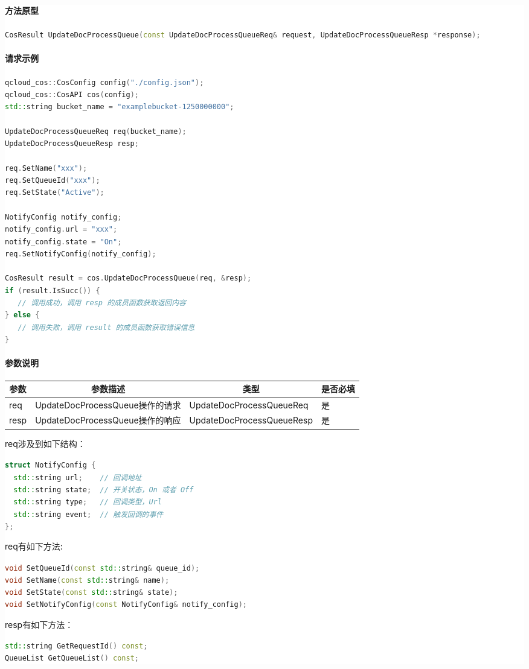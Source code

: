 #### 方法原型

```cpp
CosResult UpdateDocProcessQueue(const UpdateDocProcessQueueReq& request, UpdateDocProcessQueueResp *response);
```

#### 请求示例

```cpp
qcloud_cos::CosConfig config("./config.json");
qcloud_cos::CosAPI cos(config);
std::string bucket_name = "examplebucket-1250000000";

UpdateDocProcessQueueReq req(bucket_name);
UpdateDocProcessQueueResp resp;

req.SetName("xxx");
req.SetQueueId("xxx");
req.SetState("Active");

NotifyConfig notify_config;
notify_config.url = "xxx";
notify_config.state = "On";
req.SetNotifyConfig(notify_config);

CosResult result = cos.UpdateDocProcessQueue(req, &resp);
if (result.IsSucc()) {
   // 调用成功，调用 resp 的成员函数获取返回内容
} else {
   // 调用失败，调用 result 的成员函数获取错误信息
} 
```

#### 参数说明

| 参数 | 参数描述                        | 类型                      | 是否必填 |
| ---- | ------------------------------- | ------------------------- | -------- |
| req  | UpdateDocProcessQueue操作的请求 | UpdateDocProcessQueueReq  | 是       |
| resp | UpdateDocProcessQueue操作的响应 | UpdateDocProcessQueueResp | 是       |

req涉及到如下结构：

```cpp
struct NotifyConfig {
  std::string url;    // 回调地址
  std::string state;  // 开关状态，On 或者 Off
  std::string type;   // 回调类型，Url
  std::string event;  // 触发回调的事件
};
```

req有如下方法:

```cpp
void SetQueueId(const std::string& queue_id);
void SetName(const std::string& name);
void SetState(const std::string& state);
void SetNotifyConfig(const NotifyConfig& notify_config);
```

resp有如下方法：

```cpp
std::string GetRequestId() const;
QueueList GetQueueList() const;
```

